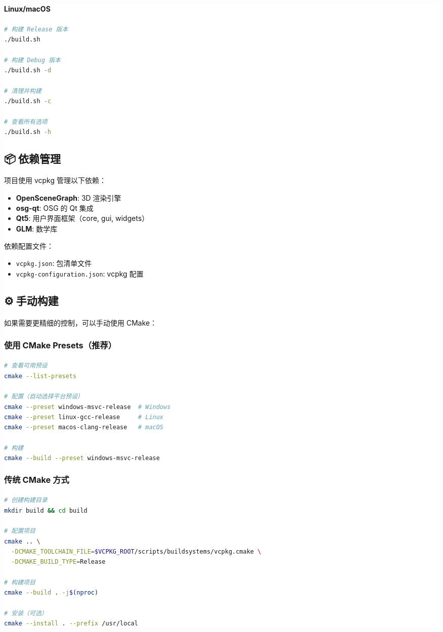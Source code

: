#### Linux/macOS
```bash
# 构建 Release 版本
./build.sh

# 构建 Debug 版本  
./build.sh -d

# 清理并构建
./build.sh -c

# 查看所有选项
./build.sh -h
```

## 📦 依赖管理

项目使用 vcpkg 管理以下依赖：

- **OpenSceneGraph**: 3D 渲染引擎
- **osg-qt**: OSG 的 Qt 集成
- **Qt5**: 用户界面框架（core, gui, widgets）
- **GLM**: 数学库

依赖配置文件：
- `vcpkg.json`: 包清单文件
- `vcpkg-configuration.json`: vcpkg 配置

## ⚙️ 手动构建

如果需要更精细的控制，可以手动使用 CMake：

### 使用 CMake Presets（推荐）

```bash
# 查看可用预设
cmake --list-presets

# 配置（自动选择平台预设）
cmake --preset windows-msvc-release  # Windows
cmake --preset linux-gcc-release     # Linux  
cmake --preset macos-clang-release   # macOS

# 构建
cmake --build --preset windows-msvc-release
```

### 传统 CMake 方式

```bash
# 创建构建目录
mkdir build && cd build

# 配置项目
cmake .. \
  -DCMAKE_TOOLCHAIN_FILE=$VCPKG_ROOT/scripts/buildsystems/vcpkg.cmake \
  -DCMAKE_BUILD_TYPE=Release

# 构建项目
cmake --build . -j$(nproc)

# 安装（可选）
cmake --install . --prefix /usr/local
```
